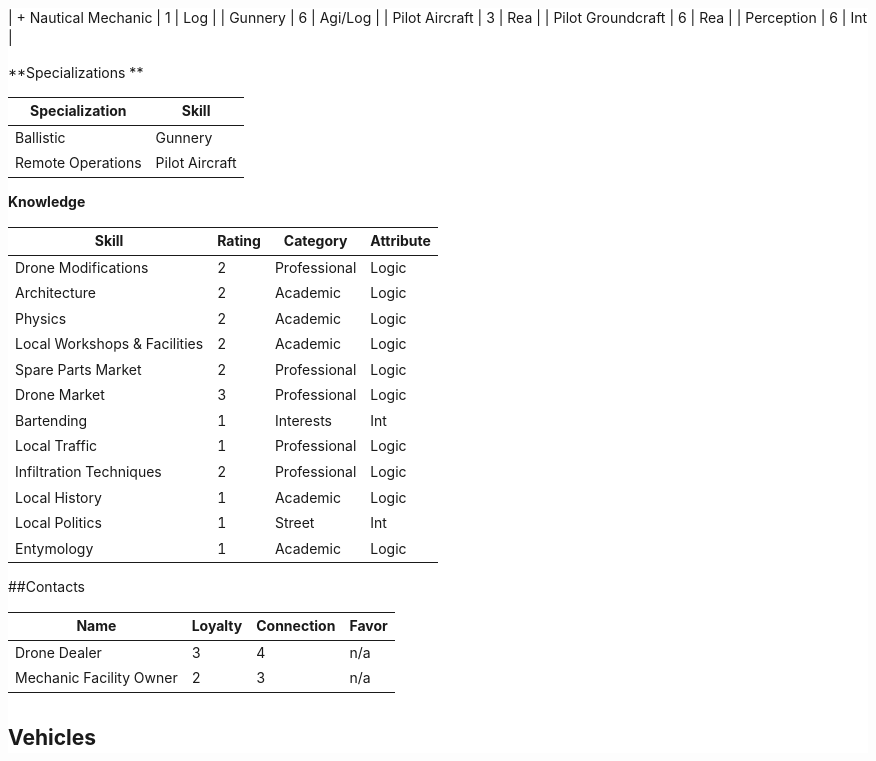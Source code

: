 | + Nautical Mechanic | 1 | Log |
| Gunnery | 6 | Agi/Log |
| Pilot Aircraft | 3 | Rea |
| Pilot Groundcraft | 6 | Rea |
| Perception | 6 | Int | 

**Specializations **

| Specialization | Skill | 
| --- | --- | 
| Ballistic | Gunnery |
| Remote Operations | Pilot Aircraft |

**Knowledge**

| Skill                | Rating | Category | Attribute |
| -------------------- | ------ | -------- | --------- |
| Drone Modifications | 2 | Professional | Logic |
| Architecture	| 2	| Academic | Logic |
| Physics	| 2	| Academic | Logic |
| Local Workshops & Facilities	| 2	| Academic | Logic |
| Spare Parts Market	| 2	| Professional | Logic |
| Drone Market	| 3	| Professional | Logic |
| Bartending	| 1	| Interests | Int |
| Local Traffic	| 1	| Professional | Logic |
| Infiltration Techniques	| 2	| Professional | Logic |
| Local History	| 1	| Academic | Logic |
| Local Politics	| 1	| Street | Int |
| Entymology	| 1	| Academic | Logic |

##Contacts

| Name | Loyalty | Connection | Favor |
| --- | --- | --- | --- | 
| Drone Dealer | 3 | 4 | n/a |
| Mechanic Facility Owner | 2 | 3 | n/a |

## Vehicles
